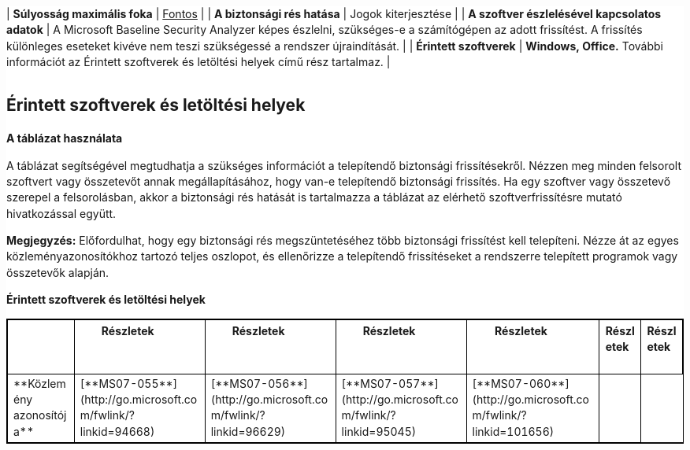 | **Súlyosság maximális foka**                   | [Fontos](http://go.microsoft.com/fwlink/?linkid=21140)                                                                                                                                                                                                                                                                                                                                                                                                                                                                                                                                                              |
| **A biztonsági rés hatása**                    | Jogok kiterjesztése                                                                                                                                                                                                                                                                                                                                                                                                                                                                                                                                                                                                 |
| **A szoftver észlelésével kapcsolatos adatok** | A Microsoft Baseline Security Analyzer képes észlelni, szükséges-e a számítógépen az adott frissítést. A frissítés különleges eseteket kivéve nem teszi szükségessé a rendszer újraindítását.                                                                                                                                                                                                                                                                                                                                                                                                                       |
| **Érintett szoftverek**                        | **Windows, Office.** További információt az Érintett szoftverek és letöltési helyek című rész tartalmaz.                                                                                                                                                                                                                                                                                                                                                                                                                                                                                                            |

Érintett szoftverek és letöltési helyek
---------------------------------------

<span></span>
**A táblázat használata**

A táblázat segítségével megtudhatja a szükséges információt a telepítendő biztonsági frissítésekről. Nézzen meg minden felsorolt szoftvert vagy összetevőt annak megállapításához, hogy van-e telepítendő biztonsági frissítés. Ha egy szoftver vagy összetevő szerepel a felsorolásban, akkor a biztonsági rés hatását is tartalmazza a táblázat az elérhető szoftverfrissítésre mutató hivatkozással együtt.

**Megjegyzés:** Előfordulhat, hogy egy biztonsági rés megszüntetéséhez több biztonsági frissítést kell telepíteni. Nézze át az egyes közleményazonosítókhoz tartozó teljes oszlopot, és ellenőrizze a telepítendő frissítéseket a rendszerre telepített programok vagy összetevők alapján.

**Érintett szoftverek és letöltési helyek**

 
<p> </p>
<table style="border:1px solid black;">
<tr class="thead">
<th style="border:1px solid black;" >
</th>
<th style="border:1px solid black;" >
Részletek        
</th>
<th style="border:1px solid black;" >
Részletek        
</th>
<th style="border:1px solid black;" >
Részletek        
</th>
<th style="border:1px solid black;" >
Részletek        
</th>
<th style="border:1px solid black;" >
Részletek        
</th>
<th style="border:1px solid black;" >
Részletek        
</th>
</tr>
<tr>
<td style="border:1px solid black;">
**Közlemény azonosítója**
</td>
<td style="border:1px solid black;">
[**MS07-055**](http://go.microsoft.com/fwlink/?linkid=94668)
</td>
<td style="border:1px solid black;">
[**MS07-056**](http://go.microsoft.com/fwlink/?linkid=96629)
</td>
<td style="border:1px solid black;">
[**MS07-057**](http://go.microsoft.com/fwlink/?linkid=95045)
</td>
<td style="border:1px solid black;">
[**MS07-060**](http://go.microsoft.com/fwlink/?linkid=101656)
</td>
<td style="border:1px solid black;">